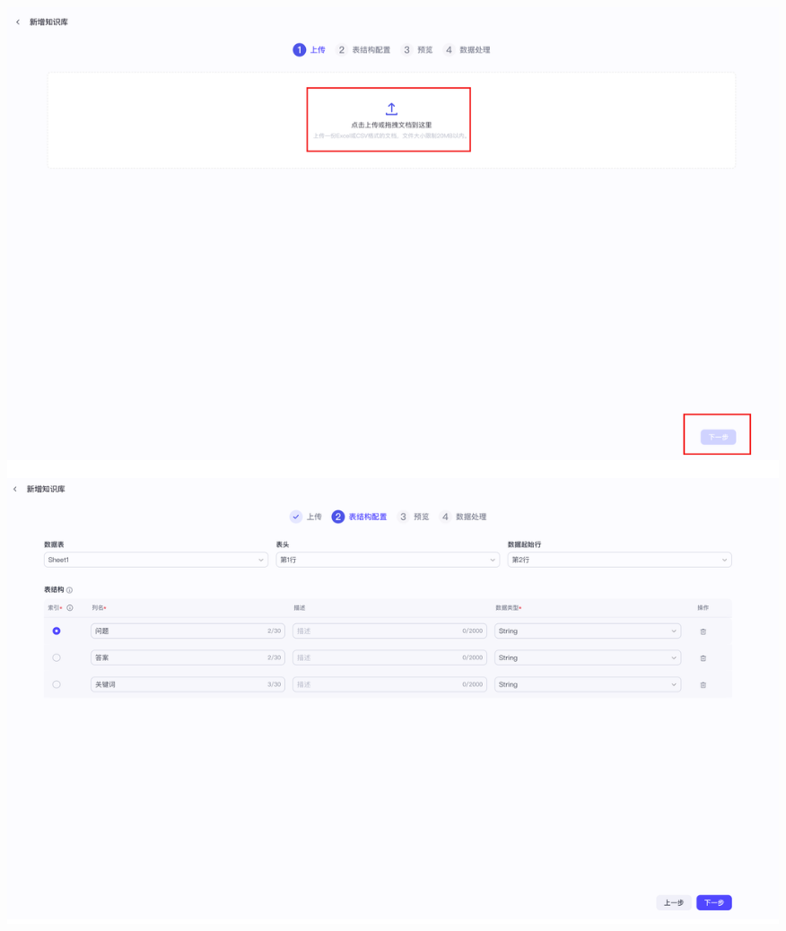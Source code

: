 ![image-20250320下午50757905](./assets/image-20250320%E4%B8%8B%E5%8D%8850757905-2461678.png)

![image-20250320下午50939494](./assets/image-20250320%E4%B8%8B%E5%8D%8850939494-2461780.png)
